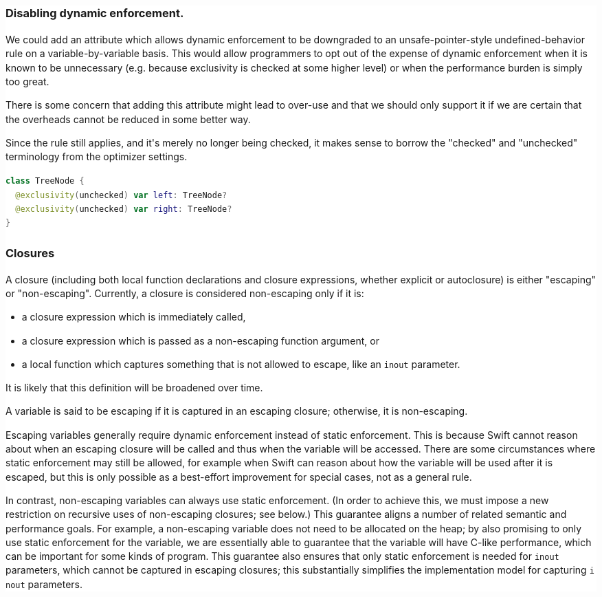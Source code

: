 
### Disabling dynamic enforcement.

We could add an attribute which allows dynamic enforcement to
be downgraded to an unsafe-pointer-style undefined-behavior rule
on a variable-by-variable basis.  This would allow programmers to
opt out of the expense of dynamic enforcement when it is known
to be unnecessary (e.g. because exclusivity is checked at some
higher level) or when the performance burden is simply too great.

There is some concern that adding this attribute might lead to
over-use and that we should only support it if we are certain
that the overheads cannot be reduced in some better way.

Since the rule still applies, and it's merely no longer being checked,
it makes sense to borrow the "checked" and "unchecked" terminology
from the optimizer settings.

```swift
class TreeNode {
  @exclusivity(unchecked) var left: TreeNode?
  @exclusivity(unchecked) var right: TreeNode?
}
```

### Closures

A closure (including both local function declarations and closure
expressions, whether explicit or autoclosure) is either "escaping" or
"non-escaping".  Currently, a closure is considered non-escaping
only if it is:

- a closure expression which is immediately called,

- a closure expression which is passed as a non-escaping function
  argument, or

- a local function which captures something that is not allowed
  to escape, like an ``inout`` parameter.

It is likely that this definition will be broadened over time.

A variable is said to be escaping if it is captured in an escaping
closure; otherwise, it is non-escaping.

Escaping variables generally require dynamic enforcement instead of
static enforcement.  This is because Swift cannot reason about when
an escaping closure will be called and thus when the variable will
be accessed.  There are some circumstances where static enforcement
may still be allowed, for example when Swift can reason about how
the variable will be used after it is escaped, but this is only
possible as a best-effort improvement for special cases, not as a
general rule.

In contrast, non-escaping variables can always use static enforcement.
(In order to achieve this, we must impose a new restriction on
recursive uses of non-escaping closures; see below.)  This guarantee
aligns a number of related semantic and performance goals.  For
example, a non-escaping variable does not need to be allocated
on the heap; by also promising to only use static enforcement for
the variable, we are essentially able to guarantee that the variable
will have C-like performance, which can be important for some kinds
of program.  This guarantee also ensures that only static enforcement
is needed for ``inout`` parameters, which cannot be captured in
escaping closures; this substantially simplifies the implementation
model for capturing ``inout`` parameters.
